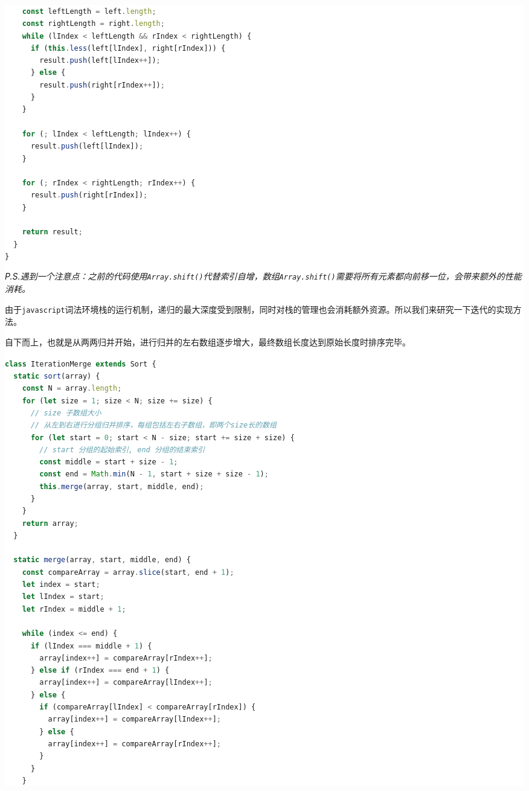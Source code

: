 ``` javascript
    const leftLength = left.length;
    const rightLength = right.length;
    while (lIndex < leftLength && rIndex < rightLength) {
      if (this.less(left[lIndex], right[rIndex])) {
        result.push(left[lIndex++]);
      } else {
        result.push(right[rIndex++]);
      }
    }

    for (; lIndex < leftLength; lIndex++) {
      result.push(left[lIndex]);
    }

    for (; rIndex < rightLength; rIndex++) {
      result.push(right[rIndex]);
    }

    return result;
  }
}
```

*P.S.遇到一个注意点：之前的代码使用`Array.shift()`代替索引自增，数组`Array.shift()`需要将所有元素都向前移一位，会带来额外的性能消耗。*

由于`javascript`词法环境栈的运行机制，递归的最大深度受到限制，同时对栈的管理也会消耗额外资源。所以我们来研究一下迭代的实现方法。

自下而上，也就是从两两归并开始，进行归并的左右数组逐步增大，最终数组长度达到原始长度时排序完毕。

``` javascript
class IterationMerge extends Sort {
  static sort(array) {
    const N = array.length;
    for (let size = 1; size < N; size += size) {
      // size 子数组大小
      // 从左到右进行分组归并排序，每组包括左右子数组，即两个size长的数组
      for (let start = 0; start < N - size; start += size + size) {
        // start 分组的起始索引, end 分组的结束索引
        const middle = start + size - 1;
        const end = Math.min(N - 1, start + size + size - 1);
        this.merge(array, start, middle, end);
      }
    }
    return array;
  }

  static merge(array, start, middle, end) {
    const compareArray = array.slice(start, end + 1);
    let index = start;
    let lIndex = start;
    let rIndex = middle + 1;

    while (index <= end) {
      if (lIndex === middle + 1) {
        array[index++] = compareArray[rIndex++];
      } else if (rIndex === end + 1) {
        array[index++] = compareArray[lIndex++];
      } else {
        if (compareArray[lIndex] < compareArray[rIndex]) {
          array[index++] = compareArray[lIndex++];
        } else {
          array[index++] = compareArray[rIndex++];
        }
      }
    }
```